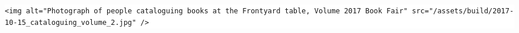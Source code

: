 	<img alt="Photograph of people cataloguing books at the Frontyard table, Volume 2017 Book Fair" src="/assets/build/2017-10-15_cataloguing_volume_2.jpg" />